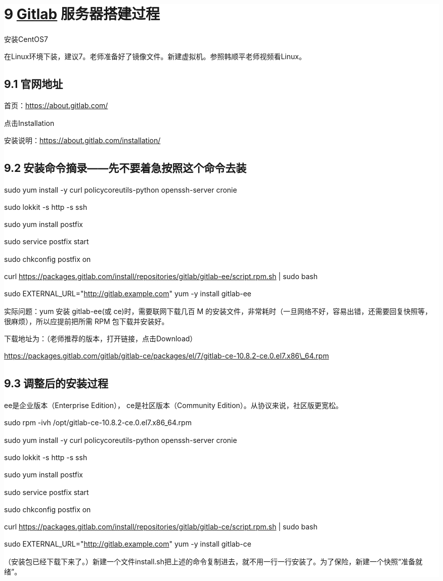 # 9 [Gitlab](https://so.csdn.net/so/search?q=Gitlab&spm=1001.2101.3001.7020) 服务器搭建过程

安装CentOS7

在Linux环境下装，建议7。老师准备好了镜像文件。新建虚拟机。参照韩顺平老师视频看Linux。

## 9.1 官网地址

首页：https://about.gitlab.com/

点击Installation

安装说明：https://about.gitlab.com/installation/

## 9.2 安装命令摘录——先不要着急按照这个命令去装

sudo yum install -y curl policycoreutils-python openssh-server cronie

sudo lokkit -s http -s ssh

sudo yum install postfix

sudo service postfix start

sudo chkconfig postfix on

curl https://packages.gitlab.com/install/repositories/gitlab/gitlab-ee/script.rpm.sh | sudo bash

sudo EXTERNAL\_URL="http://gitlab.example.com" yum -y install gitlab-ee

实际问题：yum 安装 gitlab-ee(或 ce)时，需要联网下载几百 M 的安装文件，非常耗时（一旦网络不好，容易出错，还需要回复快照等，很麻烦），所以应提前把所需 RPM 包下载并安装好。

下载地址为：（老师推荐的版本，打开链接，点击Download）

https://packages.gitlab.com/gitlab/gitlab-ce/packages/el/7/gitlab-ce-10.8.2-ce.0.el7.x86\_64.rpm

## 9.3 调整后的安装过程 

ee是企业版本（Enterprise Edition）， ce是社区版本（Community Edition）。从协议来说，社区版更宽松。

sudo rpm -ivh /opt/gitlab-ce-10.8.2-ce.0.el7.x86\_64.rpm

sudo yum install -y curl policycoreutils-python openssh-server cronie

sudo lokkit -s http -s ssh

sudo yum install postfix

sudo service postfix start

sudo chkconfig postfix on

curl https://packages.gitlab.com/install/repositories/gitlab/gitlab-ce/script.rpm.sh | sudo bash

sudo EXTERNAL\_URL="http://gitlab.example.com" yum -y install gitlab-ce 

（安装包已经下载下来了。）新建一个文件install.sh把上述的命令复制进去，就不用一行一行安装了。为了保险，新建一个快照“准备就绪”。
